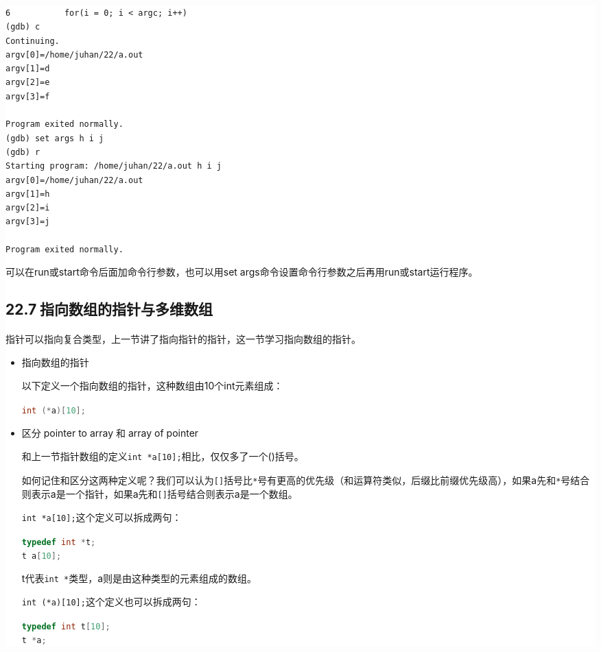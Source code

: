``` console
6           for(i = 0; i < argc; i++)
(gdb) c
Continuing.
argv[0]=/home/juhan/22/a.out
argv[1]=d
argv[2]=e
argv[3]=f

Program exited normally.
(gdb) set args h i j
(gdb) r
Starting program: /home/juhan/22/a.out h i j
argv[0]=/home/juhan/22/a.out
argv[1]=h
argv[2]=i
argv[3]=j

Program exited normally.
```

可以在run或start命令后面加命令行参数，也可以用set args命令设置命令行参数之后再用run或start运行程序。

## 22.7 指向数组的指针与多维数组

指针可以指向复合类型，上一节讲了指向指针的指针，这一节学习指向数组的指针。

- 指向数组的指针

  以下定义一个指向数组的指针，这种数组由10个int元素组成：

  ``` c
  int (*a)[10];
  ```

- 区分 pointer to array 和 array of pointer

  和上一节指针数组的定义`int *a[10];`相比，仅仅多了一个()括号。

  如何记住和区分这两种定义呢？我们可以认为`[]`括号比`*`号有更高的优先级（和运算符类似，后缀比前缀优先级高），如果a先和`*`号结合则表示a是一个指针，如果a先和`[]`括号结合则表示a是一个数组。

  `int *a[10];`这个定义可以拆成两句：

  ``` c
  typedef int *t;
  t a[10];
  ```

  t代表`int *`类型，a则是由这种类型的元素组成的数组。

  `int (*a)[10];`这个定义也可以拆成两句：

  ``` c
  typedef int t[10];
  t *a;
  ```
